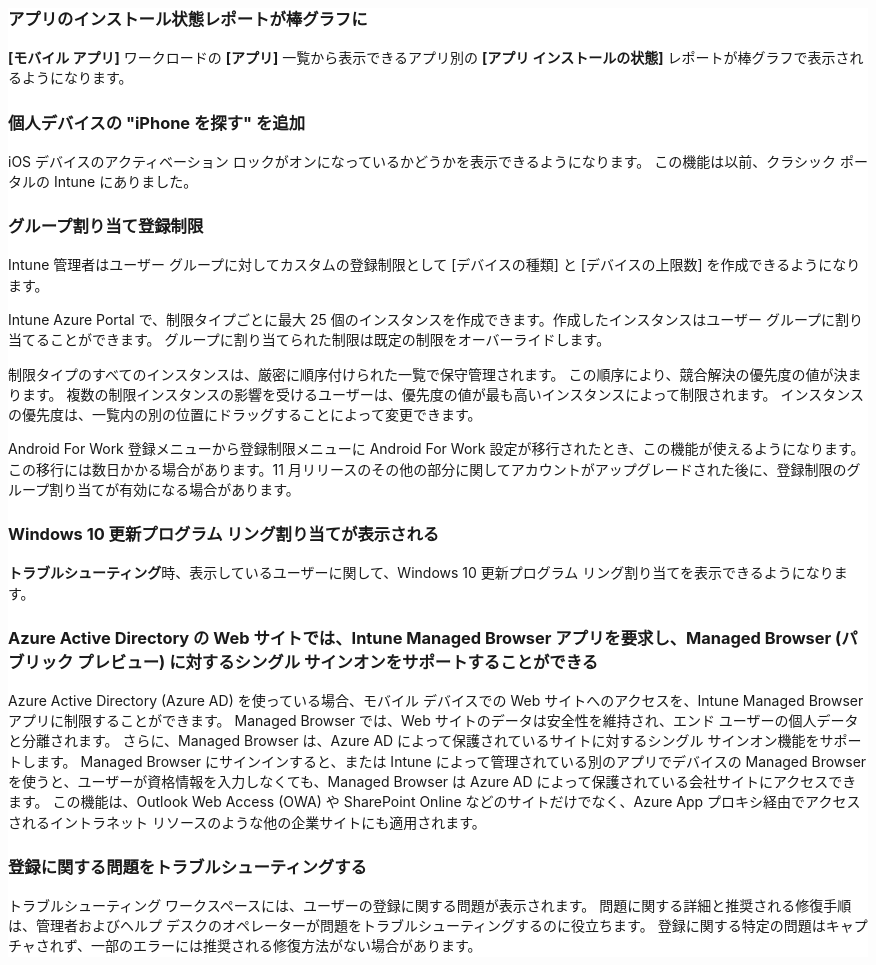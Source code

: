 ### <a name="app-install-status-report-now-a-bar-chart----1249446---"></a>アプリのインストール状態レポートが棒グラフに   
**[モバイル アプリ]** ワークロードの **[アプリ]** 一覧から表示できるアプリ別の **[アプリ インストールの状態]** レポートが棒グラフで表示されるようになります。

### <a name="add-find-my-iphone-for-personal-devices---1427287--"></a>個人デバイスの "iPhone を探す" を追加 
iOS デバイスのアクティベーション ロックがオンになっているかどうかを表示できるようになります。 この機能は以前、クラシック ポータルの Intune にありました。

### <a name="group-assigned-enrollment-restrictions----747598---"></a>グループ割り当て登録制限 
Intune 管理者はユーザー グループに対してカスタムの登録制限として [デバイスの種類] と [デバイスの上限数] を作成できるようになります。
 
Intune Azure Portal で、制限タイプごとに最大 25 個のインスタンスを作成できます。作成したインスタンスはユーザー グループに割り当てることができます。 グループに割り当てられた制限は既定の制限をオーバーライドします。
 
制限タイプのすべてのインスタンスは、厳密に順序付けられた一覧で保守管理されます。 この順序により、競合解決の優先度の値が決まります。 複数の制限インスタンスの影響を受けるユーザーは、優先度の値が最も高いインスタンスによって制限されます。 インスタンスの優先度は、一覧内の別の位置にドラッグすることによって変更できます。 
 
Android For Work 登録メニューから登録制限メニューに Android For Work 設定が移行されたとき、この機能が使えるようになります。 この移行には数日かかる場合があります。11 月リリースのその他の部分に関してアカウントがアップグレードされた後に、登録制限のグループ割り当てが有効になる場合があります。

### <a name="windows-10-update-ring-assignments-are-displayed----1621837---"></a>Windows 10 更新プログラム リング割り当てが表示される 
**トラブルシューティング**時、表示しているユーザーに関して、Windows 10 更新プログラム リング割り当てを表示できるようになります。  





### <a name="azure-active-directory-web-sites-can-require-the-intune-managed-browser-app-and-support-single-sign-on-for-the-managed-browser-public-preview----710595---"></a>Azure Active Directory の Web サイトでは、Intune Managed Browser アプリを要求し、Managed Browser (パブリック プレビュー) に対するシングル サインオンをサポートすることができる    
Azure Active Directory (Azure AD) を使っている場合、モバイル デバイスでの Web サイトへのアクセスを、Intune Managed Browser アプリに制限することができます。 Managed Browser では、Web サイトのデータは安全性を維持され、エンド ユーザーの個人データと分離されます。 さらに、Managed Browser は、Azure AD によって保護されているサイトに対するシングル サインオン機能をサポートします。 Managed Browser にサインインすると、または Intune によって管理されている別のアプリでデバイスの Managed Browser を使うと、ユーザーが資格情報を入力しなくても、Managed Browser は Azure AD によって保護されている会社サイトにアクセスできます。 この機能は、Outlook Web Access (OWA) や SharePoint Online などのサイトだけでなく、Azure App プロキシ経由でアクセスされるイントラネット リソースのような他の企業サイトにも適用されます。

### <a name="troubleshoot-enrollment-issues------746324----"></a>登録に関する問題をトラブルシューティングする   
トラブルシューティング ワークスペースには、ユーザーの登録に関する問題が表示されます。 問題に関する詳細と推奨される修復手順は、管理者およびヘルプ デスクのオペレーターが問題をトラブルシューティングするのに役立ちます。 登録に関する特定の問題はキャプチャされず、一部のエラーには推奨される修復方法がない場合があります。












